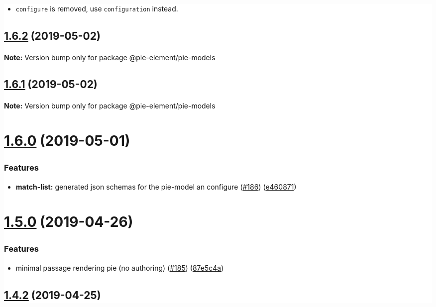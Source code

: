 * `configure` is removed, use `configuration` instead.





## [1.6.2](https://github.com/pie-framework/pie-elements/compare/@pie-element/pie-models@1.6.1...@pie-element/pie-models@1.6.2) (2019-05-02)

**Note:** Version bump only for package @pie-element/pie-models





## [1.6.1](https://github.com/pie-framework/pie-elements/compare/@pie-element/pie-models@1.6.0...@pie-element/pie-models@1.6.1) (2019-05-02)

**Note:** Version bump only for package @pie-element/pie-models





# [1.6.0](https://github.com/pie-framework/pie-elements/compare/@pie-element/pie-models@1.5.0...@pie-element/pie-models@1.6.0) (2019-05-01)


### Features

* **match-list:** generated json schemas for the pie-model an configure ([#186](https://github.com/pie-framework/pie-elements/issues/186)) ([e460871](https://github.com/pie-framework/pie-elements/commit/e460871))





# [1.5.0](https://github.com/pie-framework/pie-elements/compare/@pie-element/pie-models@1.4.2...@pie-element/pie-models@1.5.0) (2019-04-26)


### Features

* minimal passage rendering pie (no authoring) ([#185](https://github.com/pie-framework/pie-elements/issues/185)) ([87e5c4a](https://github.com/pie-framework/pie-elements/commit/87e5c4a))





## [1.4.2](https://github.com/pie-framework/pie-elements/compare/@pie-element/pie-models@1.4.1...@pie-element/pie-models@1.4.2) (2019-04-25)
